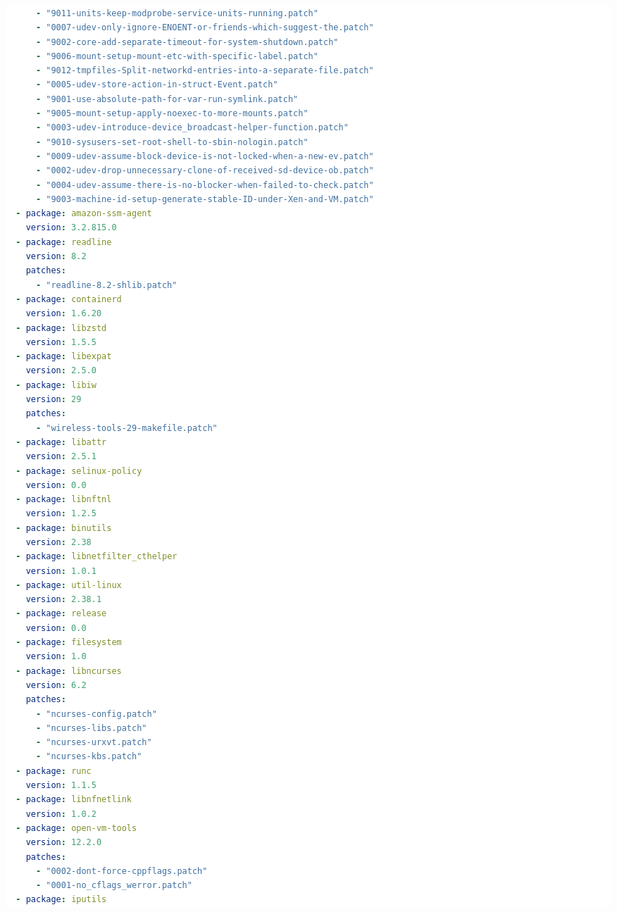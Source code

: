 ```yaml
      - "9011-units-keep-modprobe-service-units-running.patch"
      - "0007-udev-only-ignore-ENOENT-or-friends-which-suggest-the.patch"
      - "9002-core-add-separate-timeout-for-system-shutdown.patch"
      - "9006-mount-setup-mount-etc-with-specific-label.patch"
      - "9012-tmpfiles-Split-networkd-entries-into-a-separate-file.patch"
      - "0005-udev-store-action-in-struct-Event.patch"
      - "9001-use-absolute-path-for-var-run-symlink.patch"
      - "9005-mount-setup-apply-noexec-to-more-mounts.patch"
      - "0003-udev-introduce-device_broadcast-helper-function.patch"
      - "9010-sysusers-set-root-shell-to-sbin-nologin.patch"
      - "0009-udev-assume-block-device-is-not-locked-when-a-new-ev.patch"
      - "0002-udev-drop-unnecessary-clone-of-received-sd-device-ob.patch"
      - "0004-udev-assume-there-is-no-blocker-when-failed-to-check.patch"
      - "9003-machine-id-setup-generate-stable-ID-under-Xen-and-VM.patch"
  - package: amazon-ssm-agent
    version: 3.2.815.0
  - package: readline
    version: 8.2
    patches:
      - "readline-8.2-shlib.patch"
  - package: containerd
    version: 1.6.20
  - package: libzstd
    version: 1.5.5
  - package: libexpat
    version: 2.5.0
  - package: libiw
    version: 29
    patches:
      - "wireless-tools-29-makefile.patch"
  - package: libattr
    version: 2.5.1
  - package: selinux-policy
    version: 0.0
  - package: libnftnl
    version: 1.2.5
  - package: binutils
    version: 2.38
  - package: libnetfilter_cthelper
    version: 1.0.1
  - package: util-linux
    version: 2.38.1
  - package: release
    version: 0.0
  - package: filesystem
    version: 1.0
  - package: libncurses
    version: 6.2
    patches:
      - "ncurses-config.patch"
      - "ncurses-libs.patch"
      - "ncurses-urxvt.patch"
      - "ncurses-kbs.patch"
  - package: runc
    version: 1.1.5
  - package: libnfnetlink
    version: 1.0.2
  - package: open-vm-tools
    version: 12.2.0
    patches:
      - "0002-dont-force-cppflags.patch"
      - "0001-no_cflags_werror.patch"
  - package: iputils
```